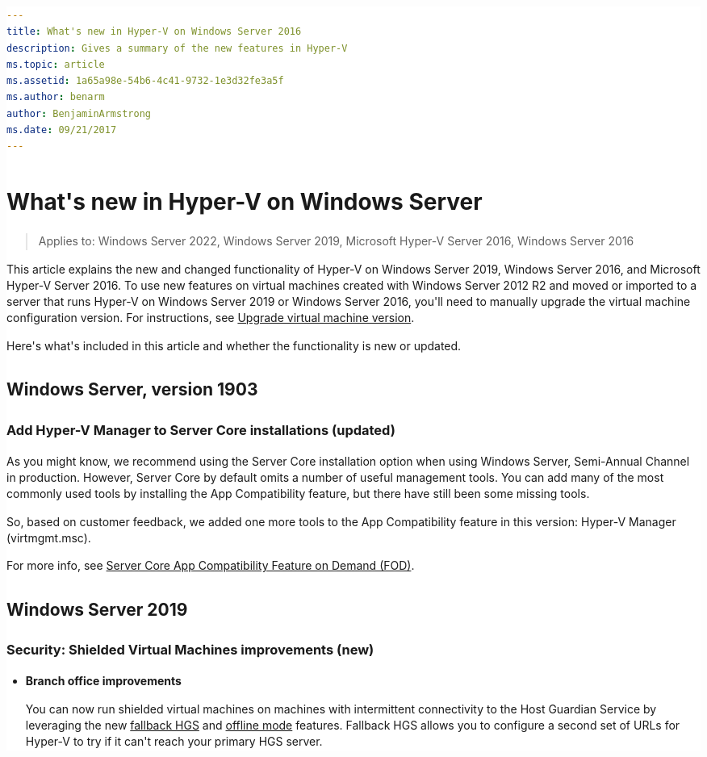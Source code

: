 ```yaml
---
title: What's new in Hyper-V on Windows Server 2016
description: Gives a summary of the new features in Hyper-V
ms.topic: article
ms.assetid: 1a65a98e-54b6-4c41-9732-1e3d32fe3a5f
ms.author: benarm
author: BenjaminArmstrong
ms.date: 09/21/2017
---
```

# What's new in Hyper-V on Windows Server

>Applies to: Windows Server 2022, Windows Server 2019, Microsoft Hyper-V Server 2016, Windows Server 2016

This article explains the new and changed functionality of Hyper-V on Windows Server 2019, Windows Server 2016, and Microsoft Hyper-V Server 2016. To use new features on virtual machines created with Windows Server 2012 R2 and moved or imported to a server that runs Hyper-V on Windows Server 2019 or Windows Server 2016, you'll need to manually upgrade the virtual machine configuration version. For instructions, see [Upgrade virtual machine version](deploy/Upgrade-virtual-machine-version-in-Hyper-V-on-Windows-or-Windows-Server.md).

Here's what's included in this article and whether the functionality is new or updated.

## Windows Server, version 1903

### Add Hyper-V Manager to Server Core installations (updated)

As you might know, we recommend using the Server Core installation option when using Windows Server, Semi-Annual Channel in production. However, Server Core by default omits a number of useful management tools. You can add many of the most commonly used tools by installing the App Compatibility feature, but there have still been some missing tools.

So, based on customer feedback, we added one more tools to the App Compatibility feature in this version: Hyper-V Manager (virtmgmt.msc).

For more info, see [Server Core App Compatibility Feature on Demand (FOD)](../../get-started/server-core-app-compatibility-feature-on-demand.md).

## Windows Server 2019

### Security: Shielded Virtual Machines improvements (new)

- **Branch office improvements**

    You can now run shielded virtual machines on machines with intermittent connectivity to the Host Guardian Service by leveraging the new [fallback HGS](../../security/guarded-fabric-shielded-vm/guarded-fabric-manage-branch-office.md#fallback-configuration) and [offline mode](../../security/guarded-fabric-shielded-vm/guarded-fabric-manage-branch-office.md#offline-mode) features. Fallback HGS allows you to configure a second set of URLs for Hyper-V to try if it can't reach your primary HGS server.
